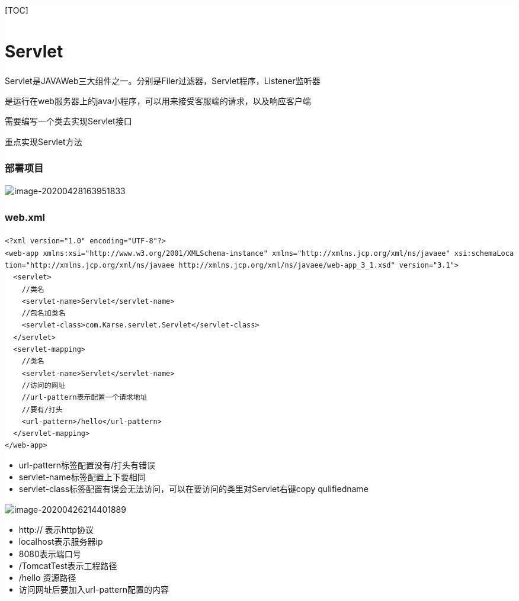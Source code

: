 [TOC]



# Servlet

Servlet是JAVAWeb三大组件之一。分别是Filer过滤器，Servlet程序，Listener监听器



是运行在web服务器上的java小程序，可以用来接受客服端的请求，以及响应客户端

需要编写一个类去实现Servlet接口

重点实现Servlet方法

### 部署项目

![image-20200428163951833](C:\Users\Karse\AppData\Roaming\Typora\typora-user-images\image-20200428163951833.png)

### web.xml

```
<?xml version="1.0" encoding="UTF-8"?>
<web-app xmlns:xsi="http://www.w3.org/2001/XMLSchema-instance" xmlns="http://xmlns.jcp.org/xml/ns/javaee" xsi:schemaLocation="http://xmlns.jcp.org/xml/ns/javaee http://xmlns.jcp.org/xml/ns/javaee/web-app_3_1.xsd" version="3.1">
  <servlet>
  	//类名
    <servlet-name>Servlet</servlet-name>
    //包名加类名
    <servlet-class>com.Karse.servlet.Servlet</servlet-class>
  </servlet>
  <servlet-mapping>
  	//类名
    <servlet-name>Servlet</servlet-name>
    //访问的网址
    //url-pattern表示配置一个请求地址
    //要有/打头
    <url-pattern>/hello</url-pattern>
  </servlet-mapping>
</web-app>
```

- url-pattern标签配置没有/打头有错误
- servlet-name标签配置上下要相同
- servlet-class标签配置有误会无法访问，可以在要访问的类里对Servlet右键copy qulifiedname

![image-20200426214401889](C:\Users\Karse\AppData\Roaming\Typora\typora-user-images\image-20200426214401889.png)

- http://  表示http协议
- localhost表示服务器ip
- 8080表示端口号
- /TomcatTest表示工程路径
- /hello 资源路径
- 访问网址后要加入url-pattern配置的内容
